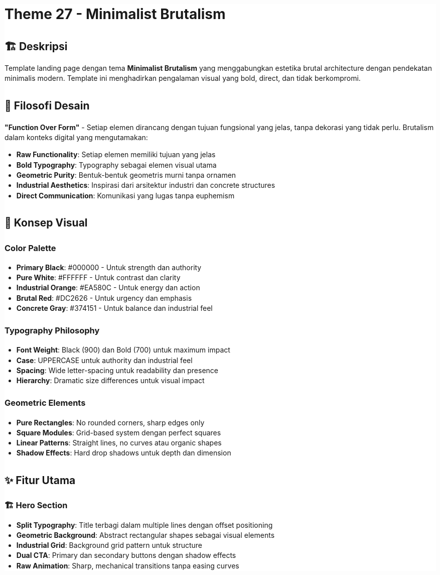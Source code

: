 # Theme 27 - Minimalist Brutalism

## 🏗️ Deskripsi
Template landing page dengan tema **Minimalist Brutalism** yang menggabungkan estetika brutal architecture dengan pendekatan minimalis modern. Template ini menghadirkan pengalaman visual yang bold, direct, dan tidak berkompromi.

## 🎯 Filosofi Desain
**"Function Over Form"** - Setiap elemen dirancang dengan tujuan fungsional yang jelas, tanpa dekorasi yang tidak perlu. Brutalism dalam konteks digital yang mengutamakan:

- **Raw Functionality**: Setiap elemen memiliki tujuan yang jelas
- **Bold Typography**: Typography sebagai elemen visual utama
- **Geometric Purity**: Bentuk-bentuk geometris murni tanpa ornamen
- **Industrial Aesthetics**: Inspirasi dari arsitektur industri dan concrete structures
- **Direct Communication**: Komunikasi yang lugas tanpa euphemism

## 🎨 Konsep Visual

### Color Palette
- **Primary Black**: #000000 - Untuk strength dan authority
- **Pure White**: #FFFFFF - Untuk contrast dan clarity  
- **Industrial Orange**: #EA580C - Untuk energy dan action
- **Brutal Red**: #DC2626 - Untuk urgency dan emphasis
- **Concrete Gray**: #374151 - Untuk balance dan industrial feel

### Typography Philosophy
- **Font Weight**: Black (900) dan Bold (700) untuk maximum impact
- **Case**: UPPERCASE untuk authority dan industrial feel
- **Spacing**: Wide letter-spacing untuk readability dan presence
- **Hierarchy**: Dramatic size differences untuk visual impact

### Geometric Elements
- **Pure Rectangles**: No rounded corners, sharp edges only
- **Square Modules**: Grid-based system dengan perfect squares
- **Linear Patterns**: Straight lines, no curves atau organic shapes
- **Shadow Effects**: Hard drop shadows untuk depth dan dimension

## ✨ Fitur Utama

### 🏗️ Hero Section
- **Split Typography**: Title terbagi dalam multiple lines dengan offset positioning
- **Geometric Background**: Abstract rectangular shapes sebagai visual elements
- **Industrial Grid**: Background grid pattern untuk structure
- **Dual CTA**: Primary dan secondary buttons dengan shadow effects
- **Raw Animation**: Sharp, mechanical transitions tanpa easing curves
